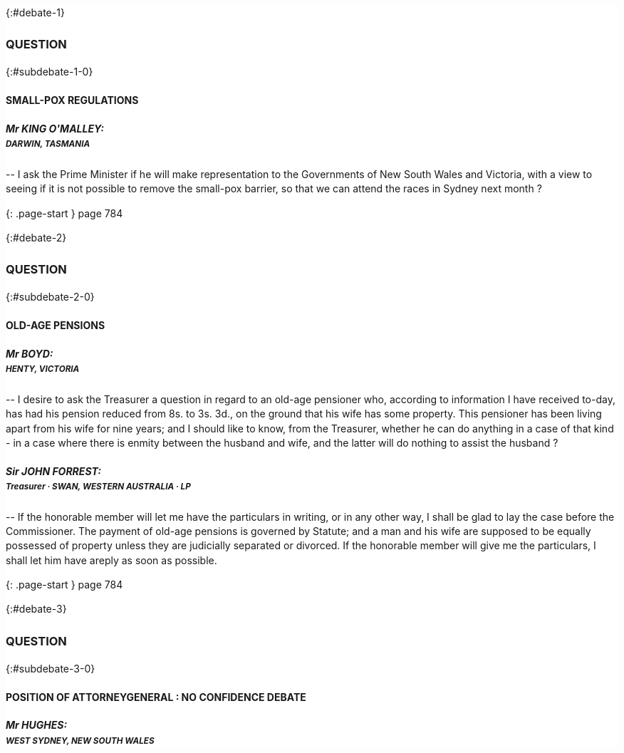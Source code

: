 {:#debate-1}
### QUESTION

{:#subdebate-1-0}
#### SMALL-POX REGULATIONS

##### Mr KING O'MALLEY:<br><small class="text-muted">DARWIN, TASMANIA</small>

-- I ask the Prime Minister if he will make representation to the Governments of New South Wales and Victoria, with a view to seeing if it is not possible to remove the small-pox barrier, so that we can attend the races in Sydney next month ? 

{: .page-start }
page 784

{:#debate-2}
### QUESTION

{:#subdebate-2-0}
#### OLD-AGE PENSIONS

##### Mr BOYD:<br><small class="text-muted">HENTY, VICTORIA</small>

-- I desire to ask the Treasurer a question in regard to an old-age pensioner who, according to information I have received to-day, has had his pension reduced from 8s. to 3s. 3d., on the ground that his wife has some property. This pensioner has been living apart from his wife for  nine  years; and I should like to know, from the Treasurer, whether he can do anything in a  case  of that kind - in a  case  where there is enmity between the husband and wife, and the latter will do nothing to assist the husband ? 

##### Sir JOHN FORREST:<br><small class="text-muted">Treasurer &middot; SWAN, WESTERN AUSTRALIA &middot; LP</small>

-- If the honorable member will let me have the particulars in writing, or in any other way, I shall be glad to lay the case before the Commissioner. The payment of old-age pensions is governed by Statute; and a man and his wife are supposed to be equally possessed of property unless they are judicially separated or divorced. If the honorable member will give me the particulars, I shall let him have areply as soon as possible. 

{: .page-start }
page 784

{:#debate-3}
### QUESTION

{:#subdebate-3-0}
#### POSITION OF ATTORNEYGENERAL : NO CONFIDENCE DEBATE

##### Mr HUGHES:<br><small class="text-muted">WEST SYDNEY, NEW SOUTH WALES</small>
